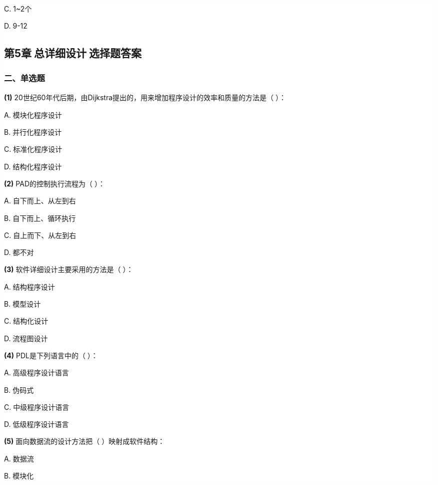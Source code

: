C. 1~2个

D. 9-12



## 第5章 总详细设计 选择题答案 



### 二、单选题 



<span title="D">**(1)** 20世纪60年代后期，由Dijkstra提出的，用来增加程序设计的效率和质量的方法是（ ）：</span>

A. 模块化程序设计

B. 并行化程序设计

C. 标准化程序设计

D. 结构化程序设计



<span title="C">**(2)** PAD的控制执行流程为（ ）：</span>

A. 自下而上、从左到右

B. 自下而上、循环执行

C. 自上而下、从左到右

D. 都不对



<span title="C">**(3)** 软件详细设计主要采用的方法是（ ）：</span>

A. 结构程序设计

B. 模型设计

C. 结构化设计

D. 流程图设计



<span title="B">**(4)** PDL是下列语言中的（ ）：</span>

A. 高级程序设计语言

B. 伪码式

C. 中级程序设计语言

D. 低级程序设计语言



<span title="A">**(5)** 面向数据流的设计方法把（ ）映射成软件结构：</span>

A. 数据流

B. 模块化
